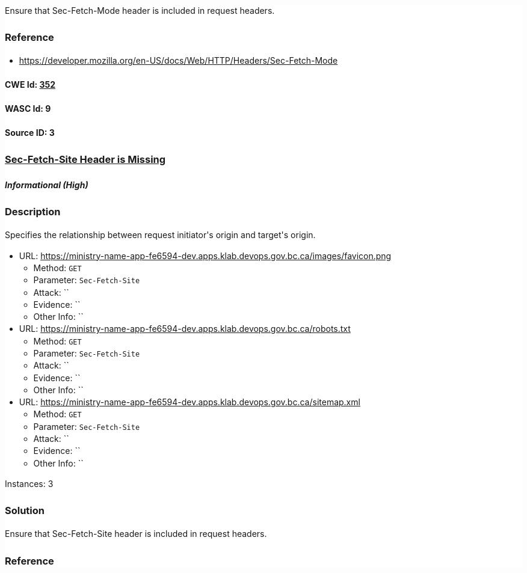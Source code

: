 Ensure that Sec-Fetch-Mode header is included in request headers.

### Reference


* [ https://developer.mozilla.org/en-US/docs/Web/HTTP/Headers/Sec-Fetch-Mode ](https://developer.mozilla.org/en-US/docs/Web/HTTP/Headers/Sec-Fetch-Mode)


#### CWE Id: [ 352 ](https://cwe.mitre.org/data/definitions/352.html)


#### WASC Id: 9

#### Source ID: 3

### [ Sec-Fetch-Site Header is Missing ](https://www.zaproxy.org/docs/alerts/90005/)



##### Informational (High)

### Description

Specifies the relationship between request initiator's origin and target's origin.

* URL: https://ministry-name-app-fe6594-dev.apps.klab.devops.gov.bc.ca/images/favicon.png
  * Method: `GET`
  * Parameter: `Sec-Fetch-Site`
  * Attack: ``
  * Evidence: ``
  * Other Info: ``
* URL: https://ministry-name-app-fe6594-dev.apps.klab.devops.gov.bc.ca/robots.txt
  * Method: `GET`
  * Parameter: `Sec-Fetch-Site`
  * Attack: ``
  * Evidence: ``
  * Other Info: ``
* URL: https://ministry-name-app-fe6594-dev.apps.klab.devops.gov.bc.ca/sitemap.xml
  * Method: `GET`
  * Parameter: `Sec-Fetch-Site`
  * Attack: ``
  * Evidence: ``
  * Other Info: ``

Instances: 3

### Solution

Ensure that Sec-Fetch-Site header is included in request headers.

### Reference
